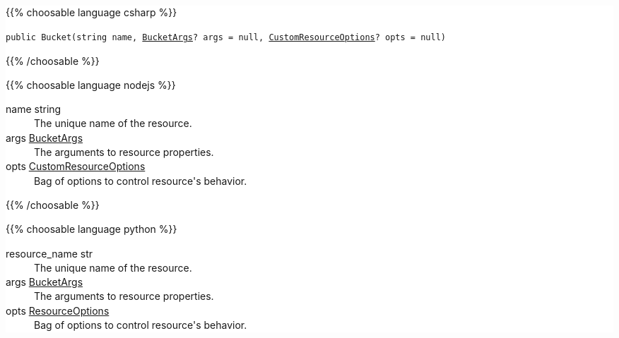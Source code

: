 {{% choosable language csharp %}}
<div class="highlight"><pre class="chroma"><code class="language-csharp" data-lang="csharp"><span class="k">public </span><span class="nx">Bucket</span><span class="p">(</span><span class="nx">string</span><span class="p"> </span><span class="nx">name<span class="p">,</span> <span class="nx"><a href="#inputs">BucketArgs</a></span><span class="p">? </span><span class="nx">args = null<span class="p">,</span> <span class="nx"><a href="/docs/reference/pkg/dotnet/Pulumi/Pulumi.CustomResourceOptions.html">CustomResourceOptions</a></span><span class="p">? </span><span class="nx">opts = null<span class="p">)</span></code></pre></div>
{{% /choosable %}}

{{% choosable language nodejs %}}

<dl class="resources-properties"><dt
        class="property-required" title="Required">
        <span>name</span>
        <span class="property-indicator"></span>
        <span class="property-type">string</span>
    </dt>
    <dd>The unique name of the resource.</dd><dt
        class="property-optional" title="Optional">
        <span>args</span>
        <span class="property-indicator"></span>
        <span class="property-type"><a href="#inputs">BucketArgs</a></span>
    </dt>
    <dd>The arguments to resource properties.</dd><dt
        class="property-optional" title="Optional">
        <span>opts</span>
        <span class="property-indicator"></span>
        <span class="property-type"><a href="/docs/reference/pkg/nodejs/pulumi/pulumi/#CustomResourceOptions">CustomResourceOptions</a></span>
    </dt>
    <dd>Bag of options to control resource&#39;s behavior.</dd></dl>

{{% /choosable %}}

{{% choosable language python %}}

<dl class="resources-properties"><dt
        class="property-required" title="Required">
        <span>resource_name</span>
        <span class="property-indicator"></span>
        <span class="property-type">str</span>
    </dt>
    <dd>The unique name of the resource.</dd><dt
        class="property-optional" title="Optional">
        <span>args</span>
        <span class="property-indicator"></span>
        <span class="property-type"><a href="#inputs">BucketArgs</a></span>
    </dt>
    <dd>The arguments to resource properties.</dd><dt
        class="property-optional" title="Optional">
        <span>opts</span>
        <span class="property-indicator"></span>
        <span class="property-type"><a href="/docs/reference/pkg/python/pulumi/#pulumi.ResourceOptions">ResourceOptions</a></span>
    </dt>
    <dd>Bag of options to control resource&#39;s behavior.</dd></dl>
